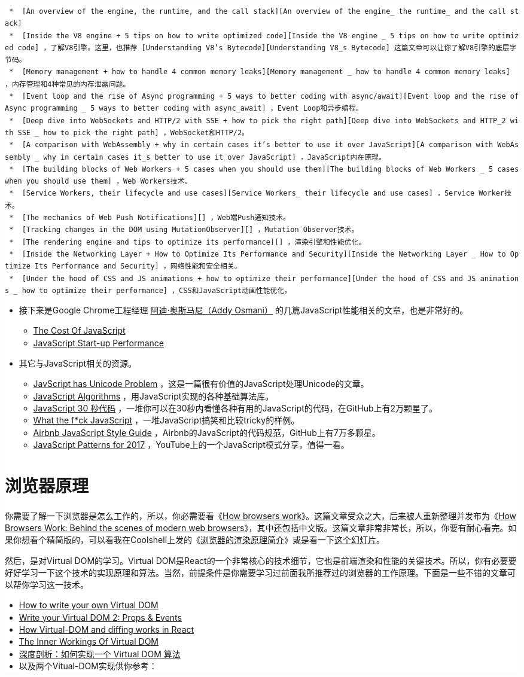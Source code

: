      *  [An overview of the engine, the runtime, and the call stack][An overview of the engine_ the runtime_ and the call stack]
     *  [Inside the V8 engine + 5 tips on how to write optimized code][Inside the V8 engine _ 5 tips on how to write optimized code] ，了解V8引擎。这里，也推荐 [Understanding V8’s Bytecode][Understanding V8_s Bytecode] 这篇文章可以让你了解V8引擎的底层字节码。
     *  [Memory management + how to handle 4 common memory leaks][Memory management _ how to handle 4 common memory leaks] ，内存管理和4种常见的内存泄露问题。
     *  [Event loop and the rise of Async programming + 5 ways to better coding with async/await][Event loop and the rise of Async programming _ 5 ways to better coding with async_await] ，Event Loop和异步编程。
     *  [Deep dive into WebSockets and HTTP/2 with SSE + how to pick the right path][Deep dive into WebSockets and HTTP_2 with SSE _ how to pick the right path] ，WebSocket和HTTP/2。
     *  [A comparison with WebAssembly + why in certain cases it’s better to use it over JavaScript][A comparison with WebAssembly _ why in certain cases it_s better to use it over JavaScript] ，JavaScript内在原理。
     *  [The building blocks of Web Workers + 5 cases when you should use them][The building blocks of Web Workers _ 5 cases when you should use them] ，Web Workers技术。
     *  [Service Workers, their lifecycle and use cases][Service Workers_ their lifecycle and use cases] ，Service Worker技术。
     *  [The mechanics of Web Push Notifications][] ，Web端Push通知技术。
     *  [Tracking changes in the DOM using MutationObserver][] ，Mutation Observer技术。
     *  [The rendering engine and tips to optimize its performance][] ，渲染引擎和性能优化。
     *  [Inside the Networking Layer + How to Optimize Its Performance and Security][Inside the Networking Layer _ How to Optimize Its Performance and Security] ，网络性能和安全相关。
     *  [Under the hood of CSS and JS animations + how to optimize their performance][Under the hood of CSS and JS animations _ how to optimize their performance] ，CSS和JavaScript动画性能优化。
 *  接下来是Google Chrome工程经理 [阿迪·奥斯马尼（Addy Osmani）][Addy Osmani] 的几篇JavaScript性能相关的文章，也是非常好的。
    
     *  [The Cost Of JavaScript][]
     *  [JavaScript Start-up Performance][]
 *  其它与JavaScript相关的资源。
    
     *  [JavScript has Unicode Problem][] ，这是一篇很有价值的JavaScript处理Unicode的文章。
     *  [JavaScript Algorithms][] ，用JavaScript实现的各种基础算法库。
     *  [JavaScript 30 秒代码][JavaScript 30] ，一堆你可以在30秒内看懂各种有用的JavaScript的代码，在GitHub上有2万颗星了。
     *  [What the f\*ck JavaScript][What the f_ck JavaScript] ，一堆JavaScript搞笑和比较tricky的样例。
     *  [Airbnb JavaScript Style Guide][] ，Airbnb的JavaScript的代码规范，GitHub上有7万多颗星。
     *  [JavaScript Patterns for 2017][] ，YouTube上的一个JavaScript模式分享，值得一看。

# 浏览器原理

你需要了解一下浏览器是怎么工作的，所以，你必需要看《[How browsers work][]》。这篇文章受众之大，后来被人重新整理并发布为《[How Browsers Work: Behind the scenes of modern web browsers][How Browsers Work_ Behind the scenes of modern web browsers]》，其中还包括中文版。这篇文章非常非常长，所以，你要有耐心看完。如果你想看个精简版的，可以看我在Coolshell上发的《[浏览器的渲染原理简介][Link 1]》或是看一下[这个幻灯片][Link 2]。

然后，是对Virtual DOM的学习。Virtual DOM是React的一个非常核心的技术细节，它也是前端渲染和性能的关键技术。所以，你有必要要好好学习一下这个技术的实现原理和算法。当然，前提条件是你需要学习过前面我所推荐过的浏览器的工作原理。下面是一些不错的文章可以帮你学习这一技术。

 *  [How to write your own Virtual DOM][]
 *  [Write your Virtual DOM 2: Props & Events][Write your Virtual DOM 2_ Props _ Events]
 *  [How Virtual-DOM and diffing works in React][]
 *  [The Inner Workings Of Virtual DOM][]
 *  [深度剖析：如何实现一个 Virtual DOM 算法][Virtual DOM]
 *  以及两个Vitual-DOM实现供你参考：
    

[HTML 5]: https://book.douban.com/subject/25786074/
[HTML 5 Canvas]: https://book.douban.com/subject/24533314/
[SVG_ Scalable Vector Graphics]: https://developer.mozilla.org/en-US/docs/Web/SVG
[Canvas API]: https://developer.mozilla.org/kab/docs/Web/API/Canvas_API
[The WebGL API_ 2D and 3D graphics for the web]: https://developer.mozilla.org/en-US/docs/Web/API/WebGL_API
[Awesome HTML5]: https://github.com/diegocard/awesome-html5
[Awesome SVG]: https://github.com/willianjusten/awesome-svg
[Awesome Canvas]: https://github.com/raphamorim/awesome-canvas
[Awesome WebGL]: https://github.com/sjfricke/awesome-webgl
[MDN Web Doc - CSS]: https://developer.mozilla.org/zh-CN/docs/Web/CSS
[LESS]: http://lesscss.org/
[SaSS]: http://sass-lang.com
[Principles of writing consistent_ idiomatic CSS]: https://github.com/necolas/idiomatic-css
[Opinionated CSS styleguide for scalable applications]: https://github.com/grvcoelho/css-styleguide
[Google HTML_CSS Style Guide]: https://google.github.io/styleguide/htmlcssguide.html
[Bootstrap]: http://getbootstrap.com/
[Semantic UI]: https://semantic-ui.com/
[Foundation]: http://foundation.zurb.com/
[Bulma]: http://bulma.io/
[Normalize]: https://github.com/necolas/normalize.css
[MiniRest.css]: https://github.com/jgthms/minireset.css
[sanitize.css]: https://github.com/jonathantneal/sanitize.css/
[unstyle.css]: https://github.com/Martin-Pitt/css-unstyle
[Awesome CSS Frameworks]: https://github.com/troxler/awesome-css-frameworks
[CodePen_s CSS]: https://codepen.io/chriscoyier/post/codepens-css
[Github _ CSS]: http://markdotto.com/2014/07/23/githubs-css/
[Medium_s CSS is actually pretty f_ing good]: https://medium.com/@fat/mediums-css-is-actually-pretty-fucking-good-b8e2a6c78b06
[CSS at BBC Sport]: https://medium.com/bbc-design-engineering/css-at-bbc-sport-part-1-bab546184e66
[Refining The Way We Structure Our CSS At Trello]: https://blog.trello.com/refining-the-way-we-structure-our-css-at-trello
[A Scalable CSS Reading List]: https://github.com/davidtheclark/scalable-css-reading-list
[JavaScript_ The Good Parts]: https://book.douban.com/subject/11874748/
[Secrets of the JavaScript Ninja]: https://book.douban.com/subject/26638316/
[Effective JavaScript]: https://book.douban.com/subject/25786138/
[ES6 in Depth]: https://hacks.mozilla.org/category/es6-in-depth/
[ES6]: http://www.infoq.com/cn/es6-in-depth/
[A simple interactive ES6 Feature list]: https://codetower.github.io/es6-features?utm_source=mybridge&utm_medium=email&utm_campaign=read_more
[ES6 1]: http://es6.ruanyifeng.com
[ECMAScript 6 Tools]: https://github.com/addyosmani/es6-tools
[Modern JS Cheatsheet]: https://mbeaudru.github.io/modern-js-cheatsheet/
[You Don_t Know JS]: https://github.com/getify/You-Dont-Know-JS
[You Don_t Know JS_ _Up _ Going]: https://github.com/getify/You-Dont-Know-JS/blob/master/up%20&%20going/README.md#you-dont-know-js-up--going
[You Don_t Know JS_ _Scope _ Closures]: https://github.com/getify/You-Dont-Know-JS/blob/master/scope%20&%20closures/README.md#you-dont-know-js-scope--closures
[You Don_t Know JS_ _this _ Object Prototypes]: https://github.com/getify/You-Dont-Know-JS/blob/master/this%20&%20object%20prototypes/README.md#you-dont-know-js-this--object-prototypes
[You Don_t Know JS_ _Types _ Grammar]: https://github.com/getify/You-Dont-Know-JS/blob/master/types%20&%20grammar/README.md#you-dont-know-js-types--grammar
[You Don_t Know JS_ _Async _ Performance]: https://github.com/getify/You-Dont-Know-JS/blob/master/async%20&%20performance/README.md#you-dont-know-js-async--performance
[You Don_t Know JS_ _ES6 _ Beyond]: https://github.com/getify/You-Dont-Know-JS/blob/master/es6%20&%20beyond/README.md#you-dont-know-js-es6--beyond
[Glossary of Modern JavaScript Concepts_ Part 1]: https://auth0.com/blog/glossary-of-modern-javascript-concepts/
[Glossary of Modern JavaScript Concepts_ Part 2]: https://auth0.com/blog/glossary-of-modern-javascript-concepts-part-2/
[JavaScript. The Core_ 2nd Edition]: http://dmitrysoshnikov.com/ecmascript/javascript-the-core-2nd-edition/
[JavaScript. The Core _older ES3 version]: http://dmitrysoshnikov.com/ecmascript/javascript-the-core/
[JS scope_ static_ dynamic_ and runtime-augmented]: https://medium.com/@DmitrySoshnikov/js-scope-static-dynamic-and-runtime-augmented-5abfee6223fe
[Alexander Zlatkov]: https://blog.sessionstack.com/@zlatkov
[An overview of the engine_ the runtime_ and the call stack]: https://blog.sessionstack.com/how-does-javascript-actually-work-part-1-b0bacc073cf
[Inside the V8 engine _ 5 tips on how to write optimized code]: https://blog.sessionstack.com/how-javascript-works-inside-the-v8-engine-5-tips-on-how-to-write-optimized-code-ac089e62b12e
[Understanding V8_s Bytecode]: https://medium.com/dailyjs/understanding-v8s-bytecode-317d46c94775
[Memory management _ how to handle 4 common memory leaks]: https://blog.sessionstack.com/how-javascript-works-memory-management-how-to-handle-4-common-memory-leaks-3f28b94cfbec
[Event loop and the rise of Async programming _ 5 ways to better coding with async_await]: https://blog.sessionstack.com/how-javascript-works-event-loop-and-the-rise-of-async-programming-5-ways-to-better-coding-with-2f077c4438b5
[Deep dive into WebSockets and HTTP_2 with SSE _ how to pick the right path]: https://blog.sessionstack.com/how-javascript-works-deep-dive-into-websockets-and-http-2-with-sse-how-to-pick-the-right-path-584e6b8e3bf7
[A comparison with WebAssembly _ why in certain cases it_s better to use it over JavaScript]: https://blog.sessionstack.com/how-javascript-works-a-comparison-with-webassembly-why-in-certain-cases-its-better-to-use-it-d80945172d79
[The building blocks of Web Workers _ 5 cases when you should use them]: https://blog.sessionstack.com/how-javascript-works-the-building-blocks-of-web-workers-5-cases-when-you-should-use-them-a547c0757f6a
[Service Workers_ their lifecycle and use cases]: https://blog.sessionstack.com/how-javascript-works-service-workers-their-life-cycle-and-use-cases-52b19ad98b58
[The mechanics of Web Push Notifications]: https://blog.sessionstack.com/how-javascript-works-the-mechanics-of-web-push-notifications-290176c5c55d
[Tracking changes in the DOM using MutationObserver]: https://blog.sessionstack.com/how-javascript-works-tracking-changes-in-the-dom-using-mutationobserver-86adc7446401
[The rendering engine and tips to optimize its performance]: https://blog.sessionstack.com/how-javascript-works-the-rendering-engine-and-tips-to-optimize-its-performance-7b95553baeda
[Inside the Networking Layer _ How to Optimize Its Performance and Security]: https://blog.sessionstack.com/how-javascript-works-inside-the-networking-layer-how-to-optimize-its-performance-and-security-f71b7414d34c
[Under the hood of CSS and JS animations _ how to optimize their performance]: https://blog.sessionstack.com/how-javascript-works-under-the-hood-of-css-and-js-animations-how-to-optimize-their-performance-db0e79586216
[Addy Osmani]: https://medium.com/@addyosmani
[The Cost Of JavaScript]: https://medium.com/dev-channel/the-cost-of-javascript-84009f51e99e
[JavaScript Start-up Performance]: https://medium.com/reloading/javascript-start-up-performance-69200f43b201
[JavScript has Unicode Problem]: https://mathiasbynens.be/notes/javascript-unicode
[JavaScript Algorithms]: https://mgechev.github.io/javascript-algorithms/index.html
[JavaScript 30]: https://github.com/Chalarangelo/30-seconds-of-code
[What the f_ck JavaScript]: https://github.com/denysdovhan/wtfjs
[Airbnb JavaScript Style Guide]: https://github.com/airbnb/javascript
[JavaScript Patterns for 2017]: https://www.youtube.com/watch?v=hO7mzO83N1Q
[How browsers work]: http://taligarsiel.com/Projects/howbrowserswork1.htm
[How Browsers Work_ Behind the scenes of modern web browsers]: https://www.html5rocks.com/en/tutorials/internals/howbrowserswork/
[Link 1]: https://coolshell.cn/articles/9666.html
[Link 2]: http://arvindr21.github.io/howBrowserWorks
[How to write your own Virtual DOM]: https://medium.com/@deathmood/how-to-write-your-own-virtual-dom-ee74acc13060
[Write your Virtual DOM 2_ Props _ Events]: https://medium.com/@deathmood/write-your-virtual-dom-2-props-events-a957608f5c76
[How Virtual-DOM and diffing works in React]: https://medium.com/@gethylgeorge/how-virtual-dom-and-diffing-works-in-react-6fc805f9f84e
[The Inner Workings Of Virtual DOM]: https://medium.com/@rajaraodv/the-inner-workings-of-virtual-dom-666ee7ad47cf
[Virtual DOM]: https://github.com/livoras/blog/issues/13
[Matt-Esch_Virtual-DOM]: https://github.com/Matt-Esch/virtual-dom
[Maquette]: https://maquettejs.org/
[High Performance Browser Networking]: https://book.douban.com/subject/25856314/
[HTTP_2]: https://en.wikipedia.org/wiki/HTTP/2
[Gitbook - HTTP_2]: https://legacy.gitbook.com/book/ye11ow/http2-explained/details
[http2 explained]: http://daniel.haxx.se/http2/
[Link 3]: https://www.gitbook.com/book/ye11ow/http2-explained/details
[HTTP_2 for a Faster Web]: https://cascadingmedia.com/insites/2015/03/http-2.html
[Nginx HTTP_2]: https://www.nginx.com/wp-content/uploads/2015/09/NGINX_HTTP2_White_Paper_v4.pdf
[RFC 7540 - Hypertext Transfer Protocol Version 2 _HTTP_2]: https://httpwg.org/specs/rfc7540.html
[RFC 7541 - HPACK_ Header Compression for HTTP_2]: https://httpwg.org/specs/rfc7541.html
[WebSocket]: https://en.wikipedia.org/wiki/WebSocket
[HTML5 WebSocket_ A Quantum Leap in Scalability for the Web]: http://www.websocket.org/quantum.html
[StackOverflow_ My Understanding of HTTP Polling_ Long Polling_ HTTP Streaming and WebSockets]: https://stackoverflow.com/questions/12555043/my-understanding-of-http-polling-long-polling-http-streaming-and-websockets
[An introduction to Websockets]: http://blog.teamtreehouse.com/an-introduction-to-websockets
[Awesome Websockets]: https://github.com/facundofarias/awesome-websockets
[Introducing WebSockets_ Bringing Sockets to the Web]: https://www.html5rocks.com/en/tutorials/websockets/basics/
[Websockets 101]: http://lucumr.pocoo.org/2012/9/24/websockets-101/
[Real-Time Web by Paul Banks]: https://banksco.de/p/state-of-realtime-web-2016.html
[Are WebSockets the future]: https://samsaffron.com/archive/2015/12/29/websockets-caution-required
[Link 4]: https://time.geekbang.org/column/article/8136
[Link 5]: https://time.geekbang.org/column/article/8216
[Link 6]: https://time.geekbang.org/column/article/8217
[Link 7]: https://time.geekbang.org/column/article/8700
[Link 8]: https://time.geekbang.org/column/article/8701
[Link 9]: https://time.geekbang.org/column/article/8887
[Link 10]: https://time.geekbang.org/column/article/8888
[Link 11]: https://time.geekbang.org/column/article/9369
[Linux]: https://time.geekbang.org/column/article/9759
[I_O_Lock-Free]: https://time.geekbang.org/column/article/9851
[Java]: https://time.geekbang.org/column/article/10216
[Link 12]: https://time.geekbang.org/column/article/10301
[Link 13]: https://time.geekbang.org/column/article/10603
[Link 14]: https://time.geekbang.org/column/article/10604
[Link 15]: https://time.geekbang.org/column/article/11232
[Link 16]: https://time.geekbang.org/column/article/11116
[Link 17]: https://time.geekbang.org/column/article/11665
[Link 18]: https://time.geekbang.org/column/article/11669
[Link 19]: https://time.geekbang.org/column/article/12271
[Link 20]: https://time.geekbang.org/column/article/12389
[UI_UX]: https://time.geekbang.org/column/article/12486
[Link 21]: https://time.geekbang.org/column/article/12561